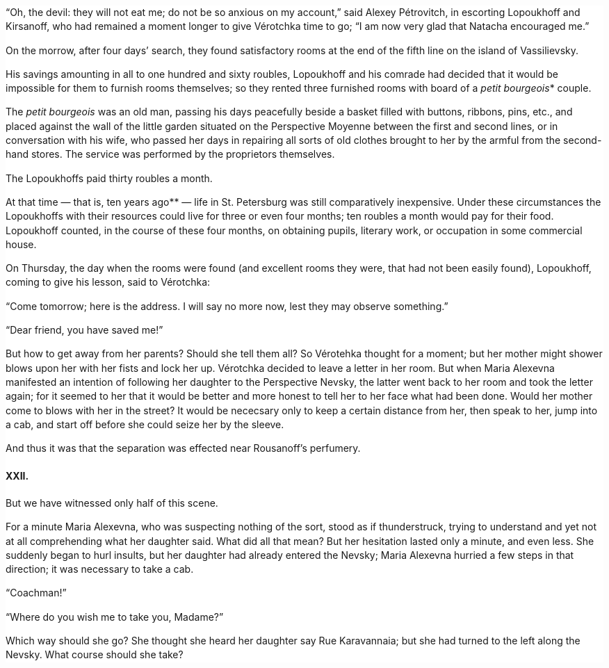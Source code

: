 “Oh, the devil: they will not eat me; do not be so anxious on my account,” said Alexey Pétrovitch, in escorting Lopoukhoff and Kirsanoff, who had remained a moment longer to give Vérotchka time to go; “I am now very glad that Natacha encouraged me.”

On the morrow, after four days’ search, they found satisfactory rooms at the end of the fifth line on the island of Vassilievsky.

His savings amounting in all to one hundred and sixty roubles, Lopoukhoff and his comrade had decided that it would be impossible for them to furnish rooms themselves; so they rented three furnished rooms with board of a *petit bourgeois*\* couple.

The *petit bourgeois* was an old man, passing his days peacefully beside a basket filled with buttons, ribbons, pins, etc., and placed against the wall of the little garden situated on the Perspective Moyenne between the first and second lines, or in conversation with his wife, who passed her days in repairing all sorts of old clothes brought to her by the armful from the second-hand stores. The service was performed by the proprietors themselves.

The Lopoukhoffs paid thirty roubles a month.

At that time — that is, ten years ago\*\* — life in St. Petersburg was still comparatively inexpensive. Under these circumstances the Lopoukhoffs with their resources could live for three or even four months; ten roubles a month would pay for their food. Lopoukhoff counted, in the course of these four months, on obtaining pupils, literary work, or occupation in some commercial house.

On Thursday, the day when the rooms were found (and excellent rooms they were, that had not been easily found), Lopoukhoff, coming to give his lesson, said to Vérotchka:

“Come tomorrow; here is the address. I will say no more now, lest they may observe something.”

“Dear friend, you have saved me!”

But how to get away from her parents? Should she tell them all? So Vérotehka thought for a moment; but her mother might shower blows upon her with her fists and lock her up. Vérotchka decided to leave a letter in her room. But when Maria Alexevna manifested an intention of following her daughter to the Perspective Nevsky, the latter went back to her room and took the letter again; for it seemed to her that it would be better and more honest to tell her to her face what had been done. Would her mother come to blows with her in the street? It would be nececsary only to keep a certain distance from her, then speak to her, jump into a cab, and start off before she could seize her by the sleeve.

And thus it was that the separation was effected near Rousanoff’s perfumery.

#### XXII.

But we have witnessed only half of this scene.

For a minute Maria Alexevna, who was suspecting nothing of the sort, stood as if thunderstruck, trying to understand and yet not at all comprehending what her daughter said. What did all that mean? But her hesitation lasted only a minute, and even less. She suddenly began to hurl insults, but her daughter had already entered the Nevsky; Maria Alexevna hurried a few steps in that direction; it was necessary to take a cab.

“Coachman!”

“Where do you wish me to take you, Madame?”

Which way should she go? She thought she heard her daughter say Rue Karavannaia; but she had turned to the left along the Nevsky. What course should she take?
